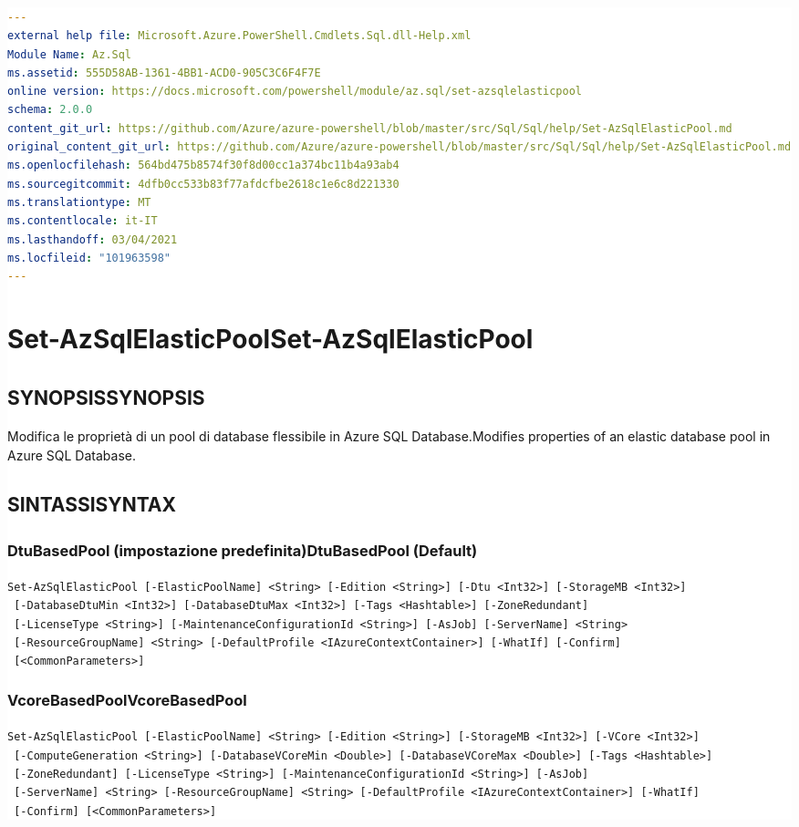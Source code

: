 ```yaml
---
external help file: Microsoft.Azure.PowerShell.Cmdlets.Sql.dll-Help.xml
Module Name: Az.Sql
ms.assetid: 555D58AB-1361-4BB1-ACD0-905C3C6F4F7E
online version: https://docs.microsoft.com/powershell/module/az.sql/set-azsqlelasticpool
schema: 2.0.0
content_git_url: https://github.com/Azure/azure-powershell/blob/master/src/Sql/Sql/help/Set-AzSqlElasticPool.md
original_content_git_url: https://github.com/Azure/azure-powershell/blob/master/src/Sql/Sql/help/Set-AzSqlElasticPool.md
ms.openlocfilehash: 564bd475b8574f30f8d00cc1a374bc11b4a93ab4
ms.sourcegitcommit: 4dfb0cc533b83f77afdcfbe2618c1e6c8d221330
ms.translationtype: MT
ms.contentlocale: it-IT
ms.lasthandoff: 03/04/2021
ms.locfileid: "101963598"
---
```

# <span data-ttu-id="e61dd-101">Set-AzSqlElasticPool</span><span class="sxs-lookup"><span data-stu-id="e61dd-101">Set-AzSqlElasticPool</span></span>

## <span data-ttu-id="e61dd-102">SYNOPSIS</span><span class="sxs-lookup"><span data-stu-id="e61dd-102">SYNOPSIS</span></span>
<span data-ttu-id="e61dd-103">Modifica le proprietà di un pool di database flessibile in Azure SQL Database.</span><span class="sxs-lookup"><span data-stu-id="e61dd-103">Modifies properties of an elastic database pool in Azure SQL Database.</span></span>

## <span data-ttu-id="e61dd-104">SINTASSI</span><span class="sxs-lookup"><span data-stu-id="e61dd-104">SYNTAX</span></span>

### <span data-ttu-id="e61dd-105">DtuBasedPool (impostazione predefinita)</span><span class="sxs-lookup"><span data-stu-id="e61dd-105">DtuBasedPool (Default)</span></span>
```
Set-AzSqlElasticPool [-ElasticPoolName] <String> [-Edition <String>] [-Dtu <Int32>] [-StorageMB <Int32>]
 [-DatabaseDtuMin <Int32>] [-DatabaseDtuMax <Int32>] [-Tags <Hashtable>] [-ZoneRedundant]
 [-LicenseType <String>] [-MaintenanceConfigurationId <String>] [-AsJob] [-ServerName] <String>
 [-ResourceGroupName] <String> [-DefaultProfile <IAzureContextContainer>] [-WhatIf] [-Confirm]
 [<CommonParameters>]
```

### <span data-ttu-id="e61dd-106">VcoreBasedPool</span><span class="sxs-lookup"><span data-stu-id="e61dd-106">VcoreBasedPool</span></span>
```
Set-AzSqlElasticPool [-ElasticPoolName] <String> [-Edition <String>] [-StorageMB <Int32>] [-VCore <Int32>]
 [-ComputeGeneration <String>] [-DatabaseVCoreMin <Double>] [-DatabaseVCoreMax <Double>] [-Tags <Hashtable>]
 [-ZoneRedundant] [-LicenseType <String>] [-MaintenanceConfigurationId <String>] [-AsJob]
 [-ServerName] <String> [-ResourceGroupName] <String> [-DefaultProfile <IAzureContextContainer>] [-WhatIf]
 [-Confirm] [<CommonParameters>]
```
